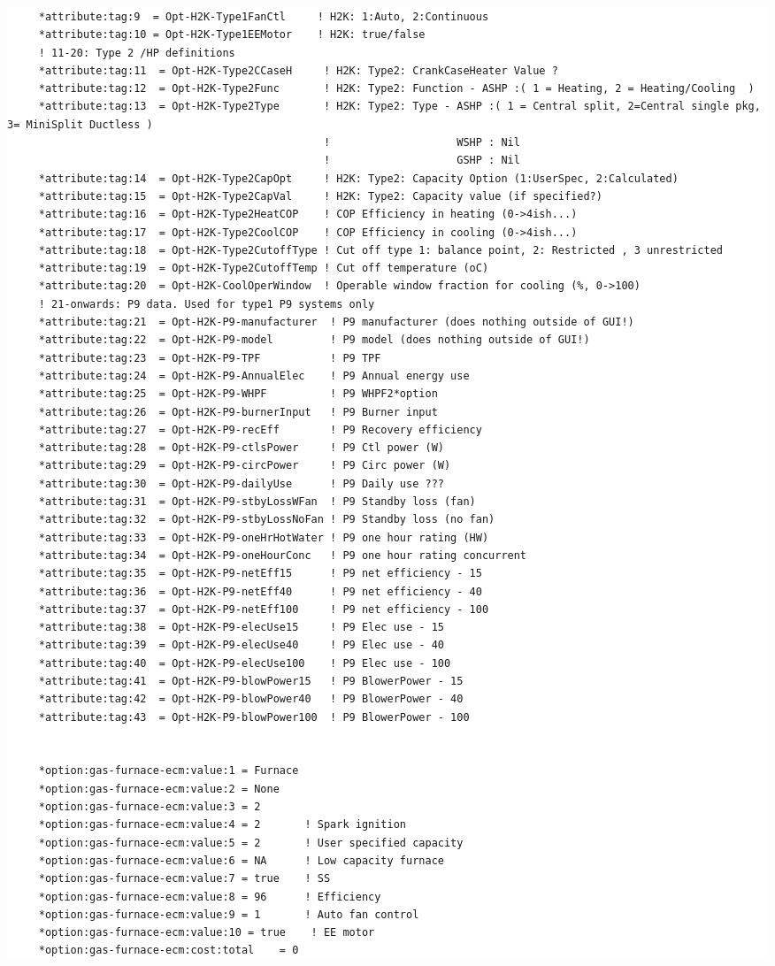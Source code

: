          *attribute:tag:9  = Opt-H2K-Type1FanCtl     ! H2K: 1:Auto, 2:Continuous
         *attribute:tag:10 = Opt-H2K-Type1EEMotor    ! H2K: true/false
         ! 11-20: Type 2 /HP definitions 
         *attribute:tag:11  = Opt-H2K-Type2CCaseH     ! H2K: Type2: CrankCaseHeater Value ? 
         *attribute:tag:12  = Opt-H2K-Type2Func       ! H2K: Type2: Function - ASHP :( 1 = Heating, 2 = Heating/Cooling  )
         *attribute:tag:13  = Opt-H2K-Type2Type       ! H2K: Type2: Type - ASHP :( 1 = Central split, 2=Central single pkg, 3= MiniSplit Ductless )
                                                      !                    WSHP : Nil 
                                                      !                    GSHP : Nil                    
         *attribute:tag:14  = Opt-H2K-Type2CapOpt     ! H2K: Type2: Capacity Option (1:UserSpec, 2:Calculated)
         *attribute:tag:15  = Opt-H2K-Type2CapVal     ! H2K: Type2: Capacity value (if specified?)
         *attribute:tag:16  = Opt-H2K-Type2HeatCOP    ! COP Efficiency in heating (0->4ish...)
         *attribute:tag:17  = Opt-H2K-Type2CoolCOP    ! COP Efficiency in cooling (0->4ish...)
         *attribute:tag:18  = Opt-H2K-Type2CutoffType ! Cut off type 1: balance point, 2: Restricted , 3 unrestricted 
         *attribute:tag:19  = Opt-H2K-Type2CutoffTemp ! Cut off temperature (oC)
         *attribute:tag:20  = Opt-H2K-CoolOperWindow  ! Operable window fraction for cooling (%, 0->100)
         ! 21-onwards: P9 data. Used for type1 P9 systems only 
         *attribute:tag:21  = Opt-H2K-P9-manufacturer  ! P9 manufacturer (does nothing outside of GUI!)
         *attribute:tag:22  = Opt-H2K-P9-model         ! P9 model (does nothing outside of GUI!)
         *attribute:tag:23  = Opt-H2K-P9-TPF           ! P9 TPF
         *attribute:tag:24  = Opt-H2K-P9-AnnualElec    ! P9 Annual energy use 
         *attribute:tag:25  = Opt-H2K-P9-WHPF          ! P9 WHPF2*option
         *attribute:tag:26  = Opt-H2K-P9-burnerInput   ! P9 Burner input 
         *attribute:tag:27  = Opt-H2K-P9-recEff        ! P9 Recovery efficiency
         *attribute:tag:28  = Opt-H2K-P9-ctlsPower     ! P9 Ctl power (W)
         *attribute:tag:29  = Opt-H2K-P9-circPower     ! P9 Circ power (W)
         *attribute:tag:30  = Opt-H2K-P9-dailyUse      ! P9 Daily use ???
         *attribute:tag:31  = Opt-H2K-P9-stbyLossWFan  ! P9 Standby loss (fan)
         *attribute:tag:32  = Opt-H2K-P9-stbyLossNoFan ! P9 Standby loss (no fan)
         *attribute:tag:33  = Opt-H2K-P9-oneHrHotWater ! P9 one hour rating (HW)
         *attribute:tag:34  = Opt-H2K-P9-oneHourConc   ! P9 one hour rating concurrent
         *attribute:tag:35  = Opt-H2K-P9-netEff15      ! P9 net efficiency - 15
         *attribute:tag:36  = Opt-H2K-P9-netEff40      ! P9 net efficiency - 40
         *attribute:tag:37  = Opt-H2K-P9-netEff100     ! P9 net efficiency - 100 
         *attribute:tag:38  = Opt-H2K-P9-elecUse15     ! P9 Elec use - 15
         *attribute:tag:39  = Opt-H2K-P9-elecUse40     ! P9 Elec use - 40
         *attribute:tag:40  = Opt-H2K-P9-elecUse100    ! P9 Elec use - 100 
         *attribute:tag:41  = Opt-H2K-P9-blowPower15   ! P9 BlowerPower - 15
         *attribute:tag:42  = Opt-H2K-P9-blowPower40   ! P9 BlowerPower - 40      
         *attribute:tag:43  = Opt-H2K-P9-blowPower100  ! P9 BlowerPower - 100 
     
         
         *option:gas-furnace-ecm:value:1 = Furnace
         *option:gas-furnace-ecm:value:2 = None
         *option:gas-furnace-ecm:value:3 = 2
         *option:gas-furnace-ecm:value:4 = 2       ! Spark ignition
         *option:gas-furnace-ecm:value:5 = 2       ! User specified capacity
         *option:gas-furnace-ecm:value:6 = NA      ! Low capacity furnace 
         *option:gas-furnace-ecm:value:7 = true    ! SS
         *option:gas-furnace-ecm:value:8 = 96      ! Efficiency
         *option:gas-furnace-ecm:value:9 = 1       ! Auto fan control
         *option:gas-furnace-ecm:value:10 = true    ! EE motor
         *option:gas-furnace-ecm:cost:total    = 0
         